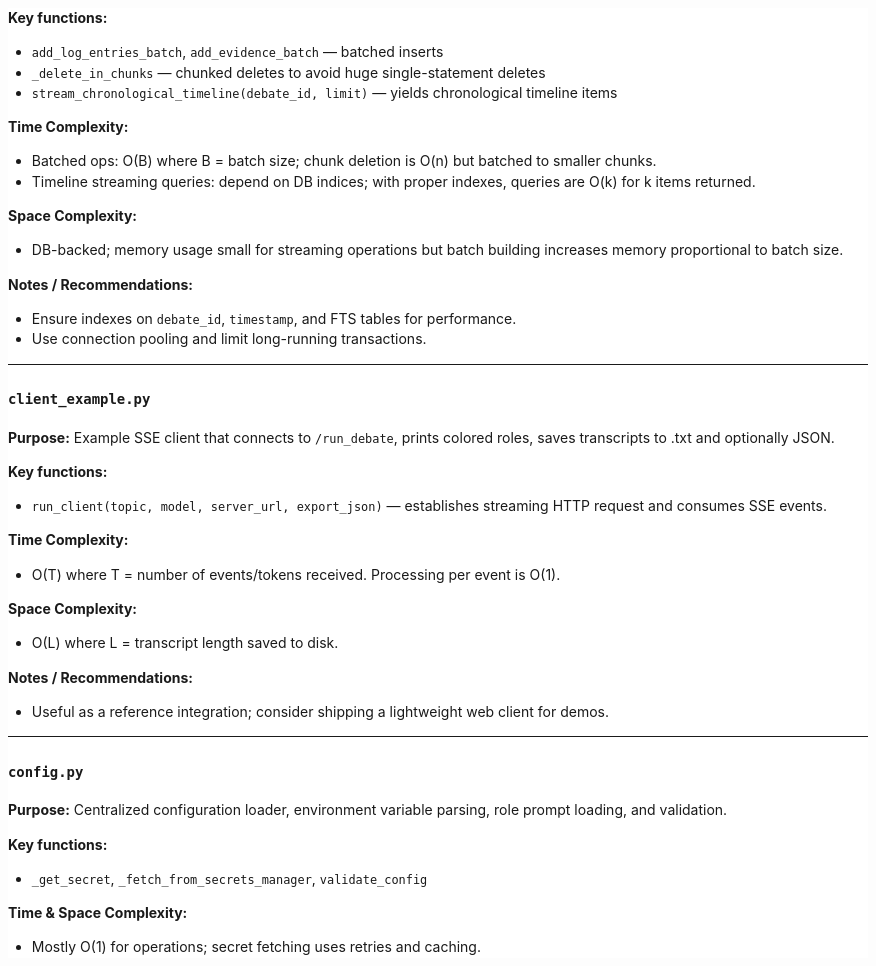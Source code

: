 **Key functions:**

* `add_log_entries_batch`, `add_evidence_batch` — batched inserts
* `_delete_in_chunks` — chunked deletes to avoid huge single-statement deletes
* `stream_chronological_timeline(debate_id, limit)` — yields chronological timeline items

**Time Complexity:**

* Batched ops: O(B) where B = batch size; chunk deletion is O(n) but batched to smaller chunks.
* Timeline streaming queries: depend on DB indices; with proper indexes, queries are O(k) for k items returned.

**Space Complexity:**

* DB-backed; memory usage small for streaming operations but batch building increases memory proportional to batch size.

**Notes / Recommendations:**

* Ensure indexes on `debate_id`, `timestamp`, and FTS tables for performance.
* Use connection pooling and limit long-running transactions.

---

### `client_example.py`

**Purpose:** Example SSE client that connects to `/run_debate`, prints colored roles, saves transcripts to .txt and optionally JSON.

**Key functions:**

* `run_client(topic, model, server_url, export_json)` — establishes streaming HTTP request and consumes SSE events.

**Time Complexity:**

* O(T) where T = number of events/tokens received. Processing per event is O(1).

**Space Complexity:**

* O(L) where L = transcript length saved to disk.

**Notes / Recommendations:**

* Useful as a reference integration; consider shipping a lightweight web client for demos.

---

### `config.py`

**Purpose:** Centralized configuration loader, environment variable parsing, role prompt loading, and validation.

**Key functions:**

* `_get_secret`, `_fetch_from_secrets_manager`, `validate_config`

**Time & Space Complexity:**

* Mostly O(1) for operations; secret fetching uses retries and caching.
